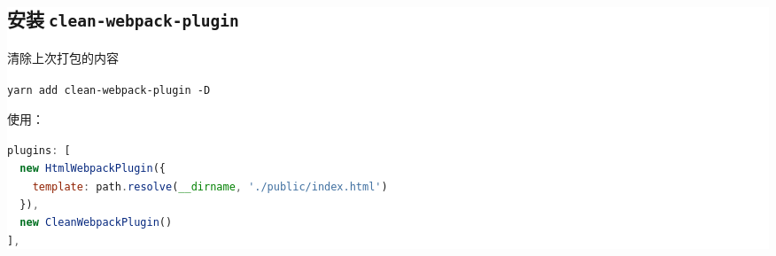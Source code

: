 ## 安装 `clean-webpack-plugin`

清除上次打包的内容

```
yarn add clean-webpack-plugin -D
```

使用：

```js
plugins: [
  new HtmlWebpackPlugin({
    template: path.resolve(__dirname, './public/index.html')
  }),
  new CleanWebpackPlugin()
],
```



